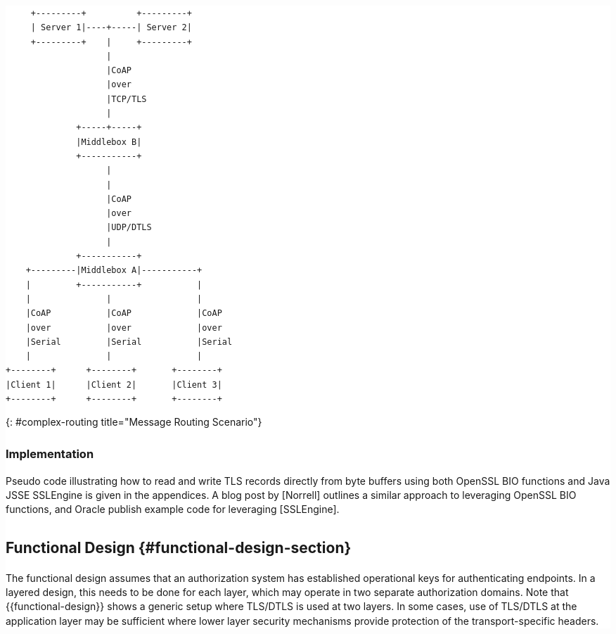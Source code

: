 ~~~
     +---------+          +---------+
     | Server 1|----+-----| Server 2|
     +---------+    |     +---------+
                    |
                    |CoAP
                    |over
                    |TCP/TLS
                    |
              +-----+-----+
              |Middlebox B|
              +-----------+
                    |
                    |
                    |CoAP
                    |over
                    |UDP/DTLS
                    |
              +-----------+
    +---------|Middlebox A|-----------+
    |         +-----------+           |
    |               |                 |
    |CoAP           |CoAP             |CoAP
    |over           |over             |over
    |Serial         |Serial           |Serial
    |               |                 |
+--------+      +--------+       +--------+
|Client 1|      |Client 2|       |Client 3|
+--------+      +--------+       +--------+

~~~
{: #complex-routing title="Message Routing Scenario"} 


### Implementation

Pseudo code illustrating how to read and write TLS records directly from byte buffers using both OpenSSL BIO functions and Java JSSE SSLEngine is given in the appendices. A blog post by [Norrell] outlines a similar approach to leveraging OpenSSL BIO functions, and Oracle publish example code for leveraging [SSLEngine].

## Functional Design {#functional-design-section}

   The functional design assumes that an authorization system has
   established operational keys for authenticating endpoints.  In a
   layered design, this needs to be done for each layer, which may
   operate in two separate authorization domains. Note that 
   {{functional-design}} shows a generic setup where TLS/DTLS is 
   used at two layers. In some cases, use of TLS/DTLS at the 
   application layer may be sufficient where lower layer security 
   mechanisms provide protection of the transport-specific headers.
   